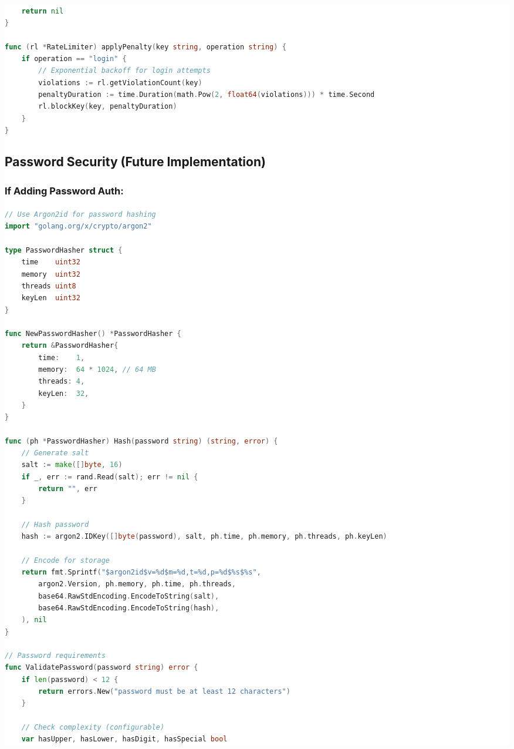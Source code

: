```go
    return nil
}

func (rl *RateLimiter) applyPenalty(key string, operation string) {
    if operation == "login" {
        // Exponential backoff for login attempts
        violations := rl.getViolationCount(key)
        penaltyDuration := time.Duration(math.Pow(2, float64(violations))) * time.Second
        rl.blockKey(key, penaltyDuration)
    }
}
```

## Password Security (Future Implementation)

### If Adding Password Auth:
```go
// Use Argon2id for password hashing
import "golang.org/x/crypto/argon2"

type PasswordHasher struct {
    time    uint32
    memory  uint32
    threads uint8
    keyLen  uint32
}

func NewPasswordHasher() *PasswordHasher {
    return &PasswordHasher{
        time:    1,
        memory:  64 * 1024, // 64 MB
        threads: 4,
        keyLen:  32,
    }
}

func (ph *PasswordHasher) Hash(password string) (string, error) {
    // Generate salt
    salt := make([]byte, 16)
    if _, err := rand.Read(salt); err != nil {
        return "", err
    }
    
    // Hash password
    hash := argon2.IDKey([]byte(password), salt, ph.time, ph.memory, ph.threads, ph.keyLen)
    
    // Encode for storage
    return fmt.Sprintf("$argon2id$v=%d$m=%d,t=%d,p=%d$%s$%s",
        argon2.Version, ph.memory, ph.time, ph.threads,
        base64.RawStdEncoding.EncodeToString(salt),
        base64.RawStdEncoding.EncodeToString(hash),
    ), nil
}

// Password requirements
func ValidatePassword(password string) error {
    if len(password) < 12 {
        return errors.New("password must be at least 12 characters")
    }
    
    // Check complexity (configurable)
    var hasUpper, hasLower, hasDigit, hasSpecial bool
```